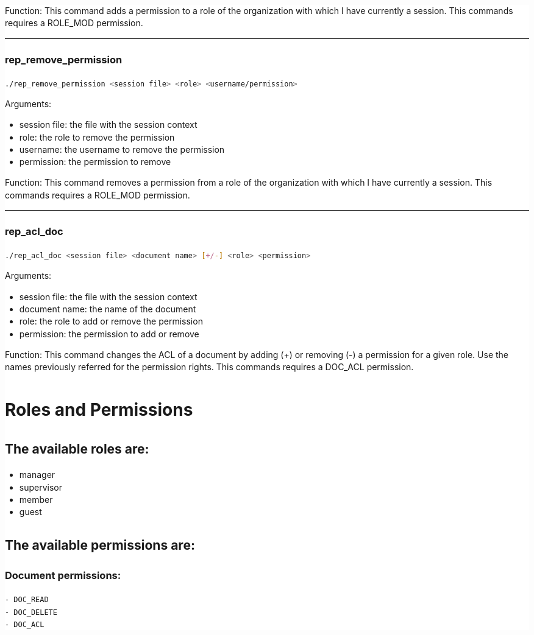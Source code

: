 Function:
This command adds a permission to a role of the organization with which I have currently a session. This commands requires a ROLE_MOD permission.

---

### rep_remove_permission
```bash
./rep_remove_permission <session file> <role> <username/permission>
```

Arguments:
- session file: the file with the session context
- role: the role to remove the permission
- username: the username to remove the permission
- permission: the permission to remove

Function:
This command removes a permission from a role of the organization with which I have currently a session. This commands requires a ROLE_MOD permission.

---

### rep_acl_doc
```bash
./rep_acl_doc <session file> <document name> [+/-] <role> <permission>
```

Arguments:
- session file: the file with the session context
- document name: the name of the document
- role: the role to add or remove the permission
- permission: the permission to add or remove

Function:
This command changes the ACL of a document by adding (+) or removing (-) a permission for a given role. Use the names previously referred for the permission rights. This commands requires a DOC_ACL permission.

# Roles and Permissions

## The available roles are:
- manager
- supervisor
- member
- guest

## The available permissions are:
### Document permissions:
    - DOC_READ
    - DOC_DELETE
    - DOC_ACL
